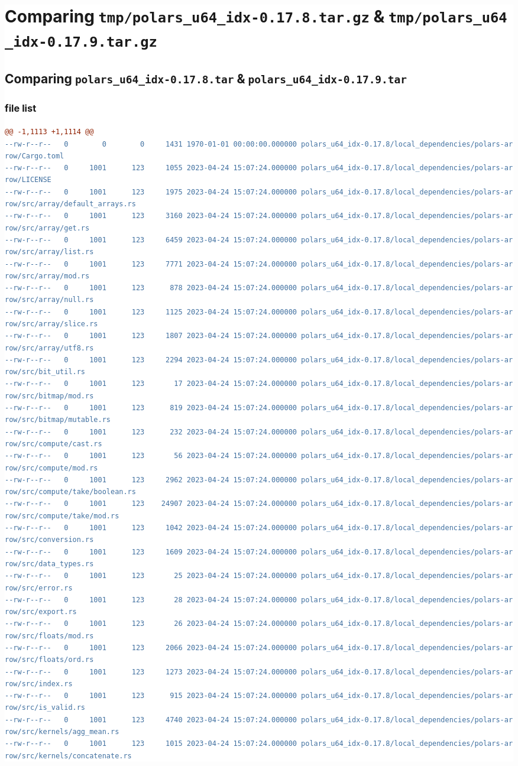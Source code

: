 # Comparing `tmp/polars_u64_idx-0.17.8.tar.gz` & `tmp/polars_u64_idx-0.17.9.tar.gz`

## Comparing `polars_u64_idx-0.17.8.tar` & `polars_u64_idx-0.17.9.tar`

### file list

```diff
@@ -1,1113 +1,1114 @@
--rw-r--r--   0        0        0     1431 1970-01-01 00:00:00.000000 polars_u64_idx-0.17.8/local_dependencies/polars-arrow/Cargo.toml
--rw-r--r--   0     1001      123     1055 2023-04-24 15:07:24.000000 polars_u64_idx-0.17.8/local_dependencies/polars-arrow/LICENSE
--rw-r--r--   0     1001      123     1975 2023-04-24 15:07:24.000000 polars_u64_idx-0.17.8/local_dependencies/polars-arrow/src/array/default_arrays.rs
--rw-r--r--   0     1001      123     3160 2023-04-24 15:07:24.000000 polars_u64_idx-0.17.8/local_dependencies/polars-arrow/src/array/get.rs
--rw-r--r--   0     1001      123     6459 2023-04-24 15:07:24.000000 polars_u64_idx-0.17.8/local_dependencies/polars-arrow/src/array/list.rs
--rw-r--r--   0     1001      123     7771 2023-04-24 15:07:24.000000 polars_u64_idx-0.17.8/local_dependencies/polars-arrow/src/array/mod.rs
--rw-r--r--   0     1001      123      878 2023-04-24 15:07:24.000000 polars_u64_idx-0.17.8/local_dependencies/polars-arrow/src/array/null.rs
--rw-r--r--   0     1001      123     1125 2023-04-24 15:07:24.000000 polars_u64_idx-0.17.8/local_dependencies/polars-arrow/src/array/slice.rs
--rw-r--r--   0     1001      123     1807 2023-04-24 15:07:24.000000 polars_u64_idx-0.17.8/local_dependencies/polars-arrow/src/array/utf8.rs
--rw-r--r--   0     1001      123     2294 2023-04-24 15:07:24.000000 polars_u64_idx-0.17.8/local_dependencies/polars-arrow/src/bit_util.rs
--rw-r--r--   0     1001      123       17 2023-04-24 15:07:24.000000 polars_u64_idx-0.17.8/local_dependencies/polars-arrow/src/bitmap/mod.rs
--rw-r--r--   0     1001      123      819 2023-04-24 15:07:24.000000 polars_u64_idx-0.17.8/local_dependencies/polars-arrow/src/bitmap/mutable.rs
--rw-r--r--   0     1001      123      232 2023-04-24 15:07:24.000000 polars_u64_idx-0.17.8/local_dependencies/polars-arrow/src/compute/cast.rs
--rw-r--r--   0     1001      123       56 2023-04-24 15:07:24.000000 polars_u64_idx-0.17.8/local_dependencies/polars-arrow/src/compute/mod.rs
--rw-r--r--   0     1001      123     2962 2023-04-24 15:07:24.000000 polars_u64_idx-0.17.8/local_dependencies/polars-arrow/src/compute/take/boolean.rs
--rw-r--r--   0     1001      123    24907 2023-04-24 15:07:24.000000 polars_u64_idx-0.17.8/local_dependencies/polars-arrow/src/compute/take/mod.rs
--rw-r--r--   0     1001      123     1042 2023-04-24 15:07:24.000000 polars_u64_idx-0.17.8/local_dependencies/polars-arrow/src/conversion.rs
--rw-r--r--   0     1001      123     1609 2023-04-24 15:07:24.000000 polars_u64_idx-0.17.8/local_dependencies/polars-arrow/src/data_types.rs
--rw-r--r--   0     1001      123       25 2023-04-24 15:07:24.000000 polars_u64_idx-0.17.8/local_dependencies/polars-arrow/src/error.rs
--rw-r--r--   0     1001      123       28 2023-04-24 15:07:24.000000 polars_u64_idx-0.17.8/local_dependencies/polars-arrow/src/export.rs
--rw-r--r--   0     1001      123       26 2023-04-24 15:07:24.000000 polars_u64_idx-0.17.8/local_dependencies/polars-arrow/src/floats/mod.rs
--rw-r--r--   0     1001      123     2066 2023-04-24 15:07:24.000000 polars_u64_idx-0.17.8/local_dependencies/polars-arrow/src/floats/ord.rs
--rw-r--r--   0     1001      123     1273 2023-04-24 15:07:24.000000 polars_u64_idx-0.17.8/local_dependencies/polars-arrow/src/index.rs
--rw-r--r--   0     1001      123      915 2023-04-24 15:07:24.000000 polars_u64_idx-0.17.8/local_dependencies/polars-arrow/src/is_valid.rs
--rw-r--r--   0     1001      123     4740 2023-04-24 15:07:24.000000 polars_u64_idx-0.17.8/local_dependencies/polars-arrow/src/kernels/agg_mean.rs
--rw-r--r--   0     1001      123     1015 2023-04-24 15:07:24.000000 polars_u64_idx-0.17.8/local_dependencies/polars-arrow/src/kernels/concatenate.rs
```